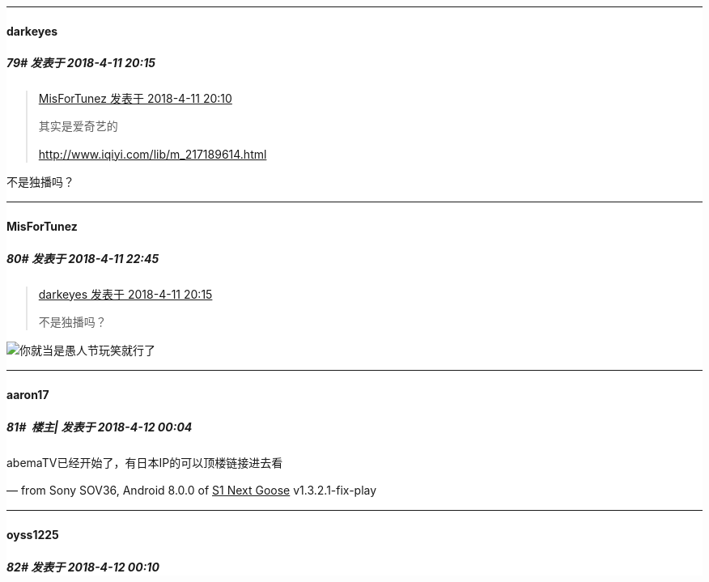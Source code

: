 *****

####  darkeyes  
##### 79#       发表于 2018-4-11 20:15



<blockquote><a href="httphttps://bbs.saraba1st.com/2b/forum.php?mod=redirect&amp;goto=findpost&amp;pid=39173011&amp;ptid=1580216" target="_blank">MisForTunez 发表于 2018-4-11 20:10</a>

其实是爱奇艺的

http://www.iqiyi.com/lib/m_217189614.html</blockquote>
不是独播吗？







*****

####  MisForTunez  
##### 80#       发表于 2018-4-11 22:45



<blockquote><a href="httphttps://bbs.saraba1st.com/2b/forum.php?mod=redirect&amp;goto=findpost&amp;pid=39173057&amp;ptid=1580216" target="_blank">darkeyes 发表于 2018-4-11 20:15</a>

不是独播吗？</blockquote>
<img src="https://static.saraba1st.com/image/smiley/face2017/002.png" referrerpolicy="no-referrer">你就当是愚人节玩笑就行了







*****

####  aaron17  
##### 81#         楼主| 发表于 2018-4-12 00:04




abemaTV已经开始了，有日本IP的可以顶楼链接进去看

— from Sony SOV36, Android 8.0.0 of [S1 Next Goose](https://play.google.com/store/apps/details?id=me.ykrank.s1next) v1.3.2.1-fix-play







*****

####  oyss1225  
##### 82#       发表于 2018-4-12 00:10

